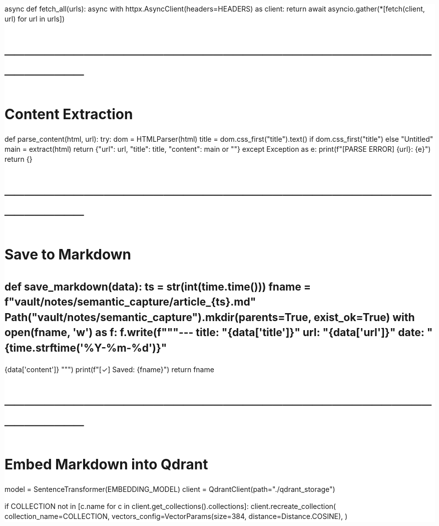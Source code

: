 async def fetch_all(urls):
    async with httpx.AsyncClient(headers=HEADERS) as client:
        return await asyncio.gather(*[fetch(client, url) for url in urls])

# ───────────────────────────────────────────────────
# Content Extraction

def parse_content(html, url):
    try:
        dom = HTMLParser(html)
        title = dom.css_first("title").text() if dom.css_first("title") else "Untitled"
        main = extract(html)
        return {"url": url, "title": title, "content": main or ""}
    except Exception as e:
        print(f"[PARSE ERROR] {url}: {e}")
        return {}

# ───────────────────────────────────────────────────
# Save to Markdown

def save_markdown(data):
    ts = str(int(time.time()))
    fname = f"vault/notes/semantic_capture/article_{ts}.md"
    Path("vault/notes/semantic_capture").mkdir(parents=True, exist_ok=True)
    with open(fname, 'w') as f:
        f.write(f"""---
title: "{data['title']}"
url: "{data['url']}"
date: "{time.strftime('%Y-%m-%d')}"
---

{data['content']}
""")
    print(f"[✓] Saved: {fname}")
    return fname

# ───────────────────────────────────────────────────
# Embed Markdown into Qdrant

model = SentenceTransformer(EMBEDDING_MODEL)
client = QdrantClient(path="./qdrant_storage")

if COLLECTION not in [c.name for c in client.get_collections().collections]:
    client.recreate_collection(
        collection_name=COLLECTION,
        vectors_config=VectorParams(size=384, distance=Distance.COSINE),
    )
